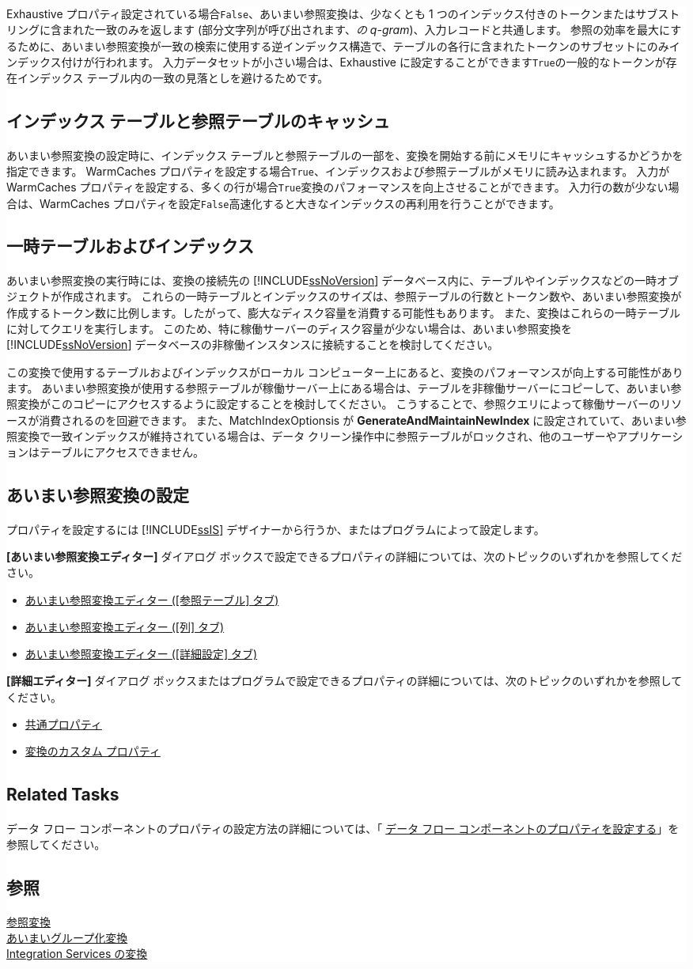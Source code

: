  Exhaustive プロパティ設定されている場合`False`、あいまい参照変換は、少なくとも 1 つのインデックス付きのトークンまたはサブスト リングに含まれた一致のみを返します (部分文字列が呼び出されます、*の q-gram*)、入力レコードと共通します。 参照の効率を最大にするために、あいまい参照変換が一致の検索に使用する逆インデックス構造で、テーブルの各行に含まれたトークンのサブセットにのみインデックス付けが行われます。 入力データセットが小さい場合は、Exhaustive に設定することができます`True`の一般的なトークンが存在インデックス テーブル内の一致の見落としを避けるためです。  
  
## <a name="caching-of-indexes-and-reference-tables"></a>インデックス テーブルと参照テーブルのキャッシュ  
 あいまい参照変換の設定時に、インデックス テーブルと参照テーブルの一部を、変換を開始する前にメモリにキャッシュするかどうかを指定できます。 WarmCaches プロパティを設定する場合`True`、インデックスおよび参照テーブルがメモリに読み込まれます。 入力が WarmCaches プロパティを設定する、多くの行が場合`True`変換のパフォーマンスを向上させることができます。 入力行の数が少ない場合は、WarmCaches プロパティを設定`False`高速化すると大きなインデックスの再利用を行うことができます。  
  
## <a name="temporary-tables-and-indexes"></a>一時テーブルおよびインデックス  
 あいまい参照変換の実行時には、変換の接続先の [!INCLUDE[ssNoVersion](../../../includes/ssnoversion-md.md)] データベース内に、テーブルやインデックスなどの一時オブジェクトが作成されます。 これらの一時テーブルとインデックスのサイズは、参照テーブルの行数とトークン数や、あいまい参照変換が作成するトークン数に比例します。したがって、膨大なディスク容量を消費する可能性もあります。 また、変換はこれらの一時テーブルに対してクエリを実行します。 このため、特に稼働サーバーのディスク容量が少ない場合は、あいまい参照変換を [!INCLUDE[ssNoVersion](../../../includes/ssnoversion-md.md)] データベースの非稼働インスタンスに接続することを検討してください。  
  
 この変換で使用するテーブルおよびインデックスがローカル コンピューター上にあると、変換のパフォーマンスが向上する可能性があります。 あいまい参照変換が使用する参照テーブルが稼働サーバー上にある場合は、テーブルを非稼働サーバーにコピーして、あいまい参照変換がこのコピーにアクセスするように設定することを検討してください。 こうすることで、参照クエリによって稼働サーバーのリソースが消費されるのを回避できます。 また、MatchIndexOptionsis が **GenerateAndMaintainNewIndex** に設定されていて、あいまい参照変換で一致インデックスが維持されている場合は、データ クリーン操作中に参照テーブルがロックされ、他のユーザーやアプリケーションはテーブルにアクセスできません。  
  
## <a name="configuring-the-fuzzy-lookup-transformation"></a>あいまい参照変換の設定  
 プロパティを設定するには [!INCLUDE[ssIS](../../../includes/ssis-md.md)] デザイナーから行うか、またはプログラムによって設定します。  
  
 **[あいまい参照変換エディター]** ダイアログ ボックスで設定できるプロパティの詳細については、次のトピックのいずれかを参照してください。  
  
-   [あいまい参照変換エディター ([参照テーブル] タブ)](../../fuzzy-lookup-transformation-editor-reference-table-tab.md)  
  
-   [あいまい参照変換エディター ([列] タブ)](../../fuzzy-lookup-transformation-editor-columns-tab.md)  
  
-   [あいまい参照変換エディター ([詳細設定] タブ)](../../fuzzy-lookup-transformation-editor-advanced-tab.md)  
  
 **[詳細エディター]** ダイアログ ボックスまたはプログラムで設定できるプロパティの詳細については、次のトピックのいずれかを参照してください。  
  
-   [共通プロパティ](../../common-properties.md)  
  
-   [変換のカスタム プロパティ](transformation-custom-properties.md)  
  
## <a name="related-tasks"></a>Related Tasks  
 データ フロー コンポーネントのプロパティの設定方法の詳細については、「 [データ フロー コンポーネントのプロパティを設定する](../set-the-properties-of-a-data-flow-component.md)」を参照してください。  
  
## <a name="see-also"></a>参照  
 [参照変換](lookup-transformation.md)   
 [あいまいグループ化変換](fuzzy-grouping-transformation.md)   
 [Integration Services の変換](integration-services-transformations.md)  
  
  
